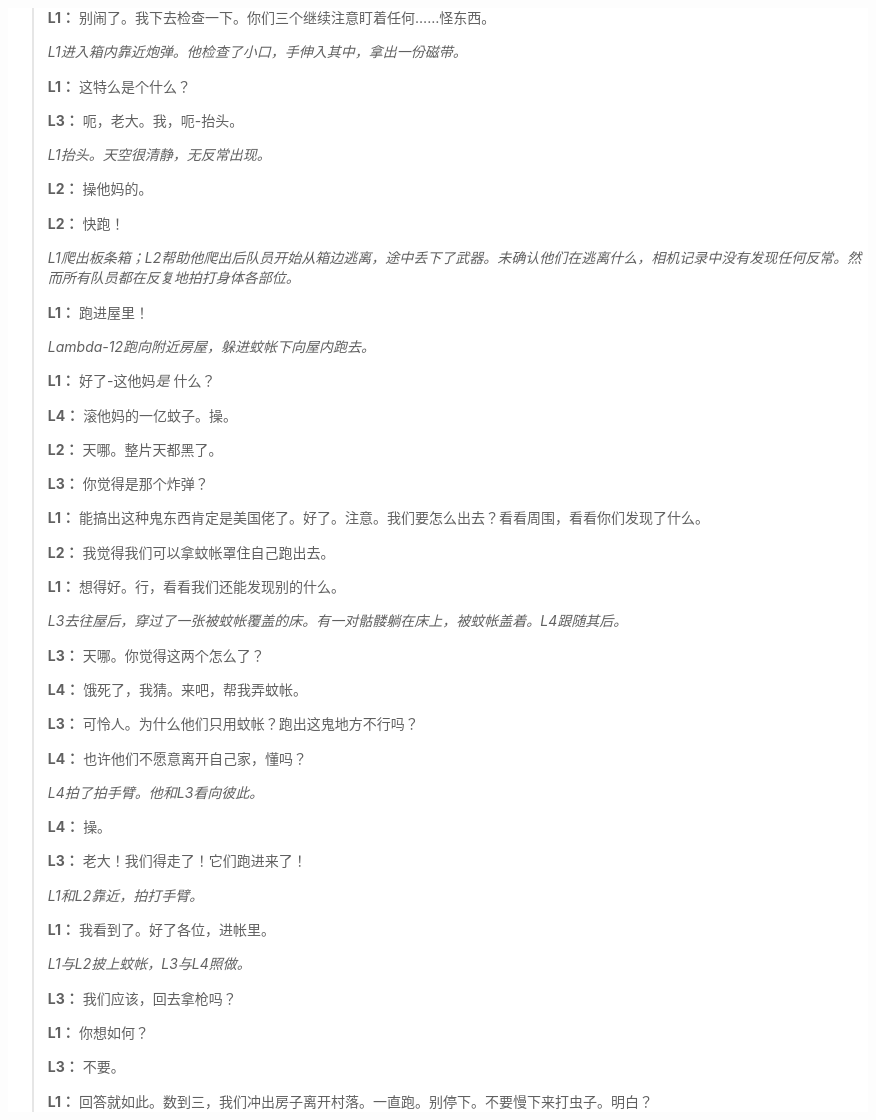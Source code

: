 > 
> **L1：** 别闹了。我下去检查一下。你们三个继续注意盯着任何……怪东西。
> 
> *L1进入箱内靠近炮弹。他检查了小口，手伸入其中，拿出一份磁带。* 
> 
> **L1：** 这特么是个什么？
> 
> **L3：** 呃，老大。我，呃-抬头。
> 
> *L1抬头。天空很清静，无反常出现。* 
> 
> **L2：** 操他妈的。
> 
> **L2：** 快跑！
> 
> *L1爬出板条箱；L2帮助他爬出后队员开始从箱边逃离，途中丢下了武器。未确认他们在逃离什么，相机记录中没有发现任何反常。然而所有队员都在反复地拍打身体各部位。* 
> 
> **L1：** 跑进屋里！
> 
> *Lambda-12跑向附近房屋，躲进蚊帐下向屋内跑去。* 
> 
> **L1：** 好了-这他妈*是* 什么？
> 
> **L4：** 滚他妈的一亿蚊子。操。
> 
> **L2：** 天哪。整片天都黑了。
> 
> **L3：** 你觉得是那个炸弹？
> 
> **L1：** 能搞出这种鬼东西肯定是美国佬了。好了。注意。我们要怎么出去？看看周围，看看你们发现了什么。
> 
> **L2：** 我觉得我们可以拿蚊帐罩住自己跑出去。
> 
> **L1：** 想得好。行，看看我们还能发现别的什么。
> 
> *L3去往屋后，穿过了一张被蚊帐覆盖的床。有一对骷髅躺在床上，被蚊帐盖着。L4跟随其后。* 
> 
> **L3：** 天哪。你觉得这两个怎么了？
> 
> **L4：** 饿死了，我猜。来吧，帮我弄蚊帐。
> 
> **L3：** 可怜人。为什么他们只用蚊帐？跑出这鬼地方不行吗？
> 
> **L4：** 也许他们不愿意离开自己家，懂吗？
> 
> *L4拍了拍手臂。他和L3看向彼此。* 
> 
> **L4：** 操。
> 
> **L3：** 老大！我们得走了！它们跑进来了！
> 
> *L1和L2靠近，拍打手臂。* 
> 
> **L1：** 我看到了。好了各位，进帐里。
> 
> *L1与L2披上蚊帐，L3与L4照做。* 
> 
> **L3：** 我们应该，回去拿枪吗？
> 
> **L1：** 你想如何？
> 
> **L3：** 不要。
> 
> **L1：** 回答就如此。数到三，我们冲出房子离开村落。一直跑。别停下。不要慢下来打虫子。明白？
